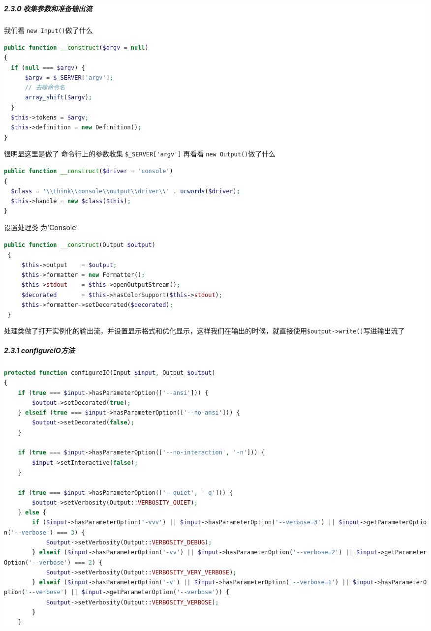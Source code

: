 ##### 2.3.0 收集参数和准备输出流
我们看 `new Input()`做了什么
```php
public function __construct($argv = null)
{
  if (null === $argv) {
      $argv = $_SERVER['argv'];
      // 去除命令名
      array_shift($argv);
  }
  $this->tokens = $argv;
  $this->definition = new Definition();
}
```
很明显这里是做了 命令行上的参数收集 `$_SERVER['argv']`
再看看 `new Output()`做了什么
```php
public function __construct($driver = 'console')
{
  $class = '\\think\\console\\output\\driver\\' . ucwords($driver);
  $this->handle = new $class($this);
}
```
设置处理类 为'Console'
```php
public function __construct(Output $output)
 {
     $this->output    = $output;
     $this->formatter = new Formatter();
     $this->stdout    = $this->openOutputStream();
     $decorated       = $this->hasColorSupport($this->stdout);
     $this->formatter->setDecorated($decorated);
 }
```
处理类做了打开实例化的输出流，并设置显示格式和优化显示，这样我们在输出的时候，就直接使用`$output->write()`写进输出流了


##### 2.3.1 configureIO方法

```php
protected function configureIO(Input $input, Output $output)
{
    if (true === $input->hasParameterOption(['--ansi'])) {
        $output->setDecorated(true);
    } elseif (true === $input->hasParameterOption(['--no-ansi'])) {
        $output->setDecorated(false);
    }

    if (true === $input->hasParameterOption(['--no-interaction', '-n'])) {
        $input->setInteractive(false);
    }

    if (true === $input->hasParameterOption(['--quiet', '-q'])) {
        $output->setVerbosity(Output::VERBOSITY_QUIET);
    } else {
        if ($input->hasParameterOption('-vvv') || $input->hasParameterOption('--verbose=3') || $input->getParameterOption('--verbose') === 3) {
            $output->setVerbosity(Output::VERBOSITY_DEBUG);
        } elseif ($input->hasParameterOption('-vv') || $input->hasParameterOption('--verbose=2') || $input->getParameterOption('--verbose') === 2) {
            $output->setVerbosity(Output::VERBOSITY_VERY_VERBOSE);
        } elseif ($input->hasParameterOption('-v') || $input->hasParameterOption('--verbose=1') || $input->hasParameterOption('--verbose') || $input->getParameterOption('--verbose')) {
            $output->setVerbosity(Output::VERBOSITY_VERBOSE);
        }
    }
```